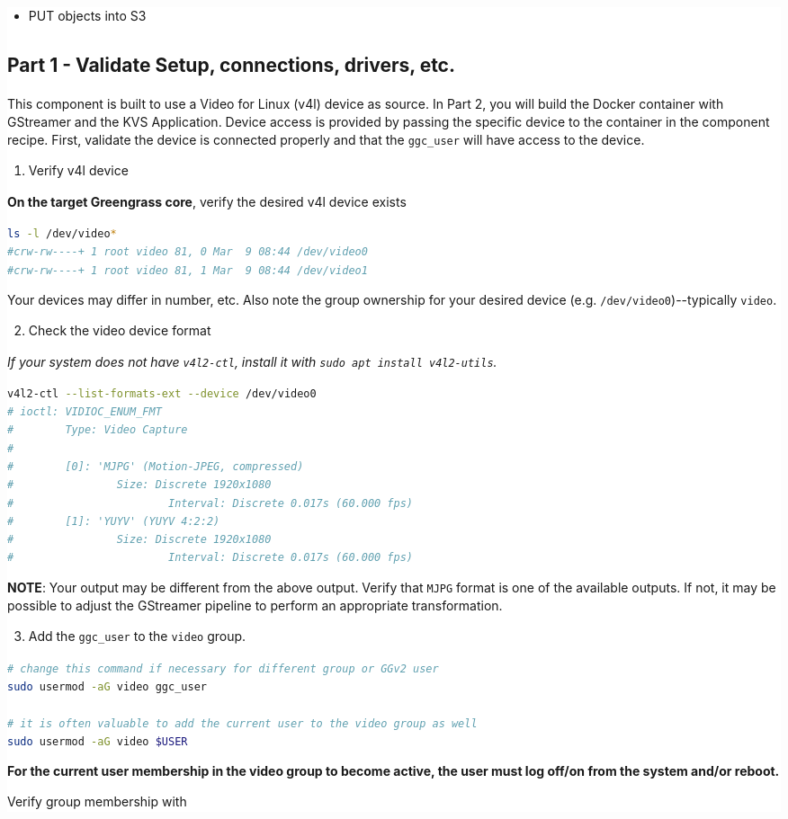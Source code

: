    - PUT objects into S3

## Part 1 - Validate Setup, connections, drivers, etc.

This component is built to use a Video for Linux (v4l) device as source. In Part 2, you will build the Docker container with GStreamer and the KVS Application. Device access is provided by passing the specific device to the container in the component recipe. First, validate the device is connected properly and that the `ggc_user` will have access to the device.

1. Verify v4l device

**On the target Greengrass core**, verify the desired v4l device exists

```bash
ls -l /dev/video*
#crw-rw----+ 1 root video 81, 0 Mar  9 08:44 /dev/video0
#crw-rw----+ 1 root video 81, 1 Mar  9 08:44 /dev/video1
```

Your devices may differ in number, etc. Also note the group ownership for your desired device (e.g. `/dev/video0`)--typically `video`.

2. Check the video device format

_If your system does not have `v4l2-ctl`, install it with `sudo apt install v4l2-utils`._

```bash
v4l2-ctl --list-formats-ext --device /dev/video0
# ioctl: VIDIOC_ENUM_FMT
#        Type: Video Capture
#
#        [0]: 'MJPG' (Motion-JPEG, compressed)
#                Size: Discrete 1920x1080
#                        Interval: Discrete 0.017s (60.000 fps)
#        [1]: 'YUYV' (YUYV 4:2:2)
#                Size: Discrete 1920x1080
#                        Interval: Discrete 0.017s (60.000 fps)
```

**NOTE**: Your output may be different from the above output. Verify that `MJPG` format is one of the available outputs. If not, it may be possible to adjust the GStreamer pipeline to perform an appropriate transformation.

3. Add the `ggc_user` to the `video` group.

```bash
# change this command if necessary for different group or GGv2 user
sudo usermod -aG video ggc_user

# it is often valuable to add the current user to the video group as well
sudo usermod -aG video $USER
```

**For the current user membership in the video group to become active, the user must log off/on from the system and/or reboot.**

Verify group membership with
